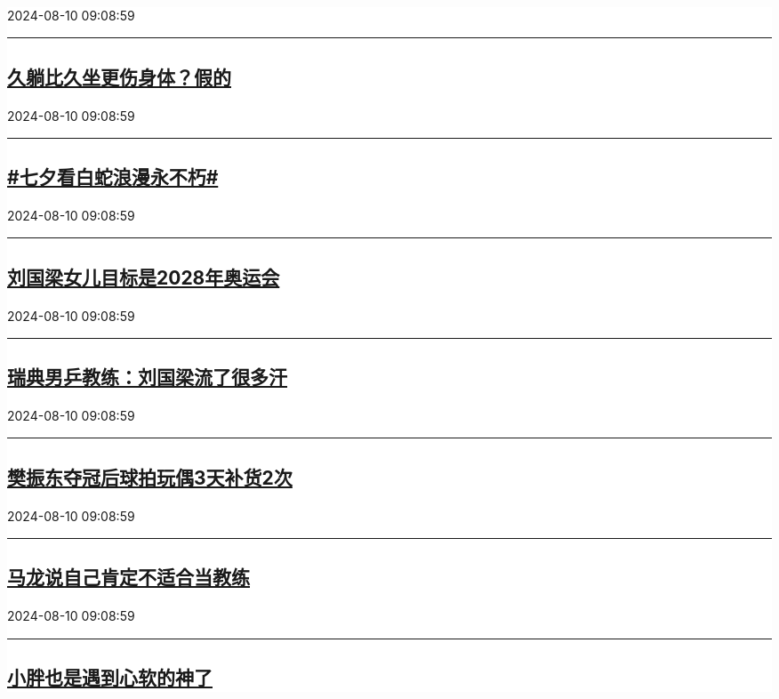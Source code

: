 2024-08-10 09:08:59

---
## [久躺比久坐更伤身体？假的](https://www.baidu.com/s?wd=%E4%B9%85%E8%BA%BA%E6%AF%94%E4%B9%85%E5%9D%90%E6%9B%B4%E4%BC%A4%E8%BA%AB%E4%BD%93%EF%BC%9F%E5%81%87%E7%9A%84)

2024-08-10 09:08:59

---
## [#七夕看白蛇浪漫永不朽#](https://www.baidu.com/s?wd=%23%E4%B8%83%E5%A4%95%E7%9C%8B%E7%99%BD%E8%9B%87%E6%B5%AA%E6%BC%AB%E6%B0%B8%E4%B8%8D%E6%9C%BD%23)

2024-08-10 09:08:59

---
## [刘国梁女儿目标是2028年奥运会](https://www.baidu.com/s?wd=%E5%88%98%E5%9B%BD%E6%A2%81%E5%A5%B3%E5%84%BF%E7%9B%AE%E6%A0%87%E6%98%AF2028%E5%B9%B4%E5%A5%A5%E8%BF%90%E4%BC%9A)

2024-08-10 09:08:59

---
## [瑞典男乒教练：刘国梁流了很多汗](https://www.baidu.com/s?wd=%E7%91%9E%E5%85%B8%E7%94%B7%E4%B9%92%E6%95%99%E7%BB%83%EF%BC%9A%E5%88%98%E5%9B%BD%E6%A2%81%E6%B5%81%E4%BA%86%E5%BE%88%E5%A4%9A%E6%B1%97)

2024-08-10 09:08:59

---
## [樊振东夺冠后球拍玩偶3天补货2次](https://www.baidu.com/s?wd=%E6%A8%8A%E6%8C%AF%E4%B8%9C%E5%A4%BA%E5%86%A0%E5%90%8E%E7%90%83%E6%8B%8D%E7%8E%A9%E5%81%B63%E5%A4%A9%E8%A1%A5%E8%B4%A72%E6%AC%A1)

2024-08-10 09:08:59

---
## [马龙说自己肯定不适合当教练](https://www.baidu.com/s?wd=%E9%A9%AC%E9%BE%99%E8%AF%B4%E8%87%AA%E5%B7%B1%E8%82%AF%E5%AE%9A%E4%B8%8D%E9%80%82%E5%90%88%E5%BD%93%E6%95%99%E7%BB%83)

2024-08-10 09:08:59

---
## [小胖也是遇到心软的神了](https://www.baidu.com/s?wd=%E5%B0%8F%E8%83%96%E4%B9%9F%E6%98%AF%E9%81%87%E5%88%B0%E5%BF%83%E8%BD%AF%E7%9A%84%E7%A5%9E%E4%BA%86)
